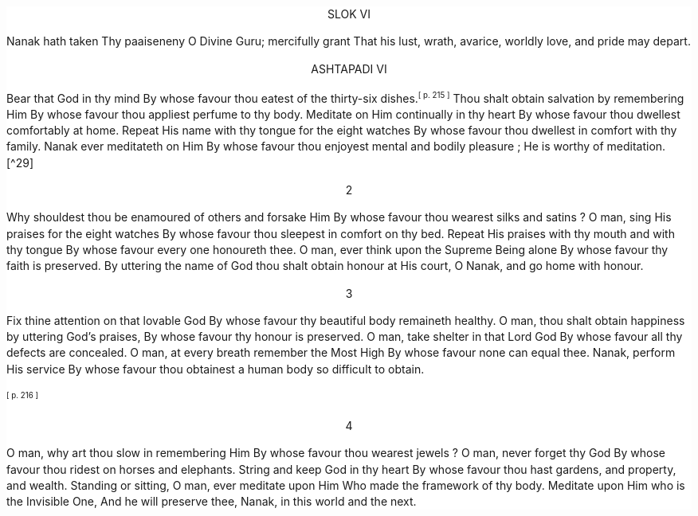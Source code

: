<p style="text-align:center;">SLOK VI</p>

Nanak hath taken Thy paaiseneny O Divine Guru; mercifully grant
That his lust, wrath, avarice, worldly love, and pride may depart.

<p style="text-align:center;">ASHTAPADI VI</p>

Bear that God in thy mind
By whose favour thou eatest of the thirty-six dishes.<span id="p215"><sup><small>[ p. 215 ]</small></sup></span>
Thou shalt obtain salvation by remembering Him
By whose favour thou appliest perfume to thy body.
Meditate on Him continually in thy heart
By whose favour thou dwellest comfortably at home.
Repeat His name with thy tongue for the eight watches
By whose favour thou dwellest in comfort with thy family.
Nanak ever meditateth on Him
By whose favour thou enjoyest mental and bodily pleasure ; He is worthy of meditation.[^29]

<p style="text-align:center;">2</p>

Why shouldest thou be enamoured of others and forsake Him
By whose favour thou wearest silks and satins ?
O man, sing His praises for the eight watches
By whose favour thou sleepest in comfort on thy bed.
Repeat His praises with thy mouth and with thy tongue
By whose favour every one honoureth thee.
O man, ever think upon the Supreme Being alone
By whose favour thy faith is preserved.
By uttering the name of God thou shalt obtain honour at His court,
O Nanak, and go home with honour.

<p style="text-align:center;">3</p>

Fix thine attention on that lovable God
By whose favour thy beautiful body remaineth healthy.
O man, thou shalt obtain happiness by uttering God’s praises,
By whose favour thy honour is preserved.
O man, take shelter in that Lord God
By whose favour all thy defects are concealed.
O man, at every breath remember the Most High
By whose favour none can equal thee.
Nanak, perform His service
By whose favour thou obtainest a human body so difficult to obtain.

<span id="p216"><sup><small>[ p. 216 ]</small></sup></span>

<p style="text-align:center;">4</p>

O man, why art thou slow in remembering Him
By whose favour thou wearest jewels ?
O man, never forget thy God
By whose favour thou ridest on horses and elephants.
String and keep God in thy heart
By whose favour thou hast gardens, and property, and wealth.
Standing or sitting, O man, ever meditate upon Him
Who made the framework of thy body.
Meditate upon Him who is the Invisible One,
And he will preserve thee, Nanak, in this world and the next.

